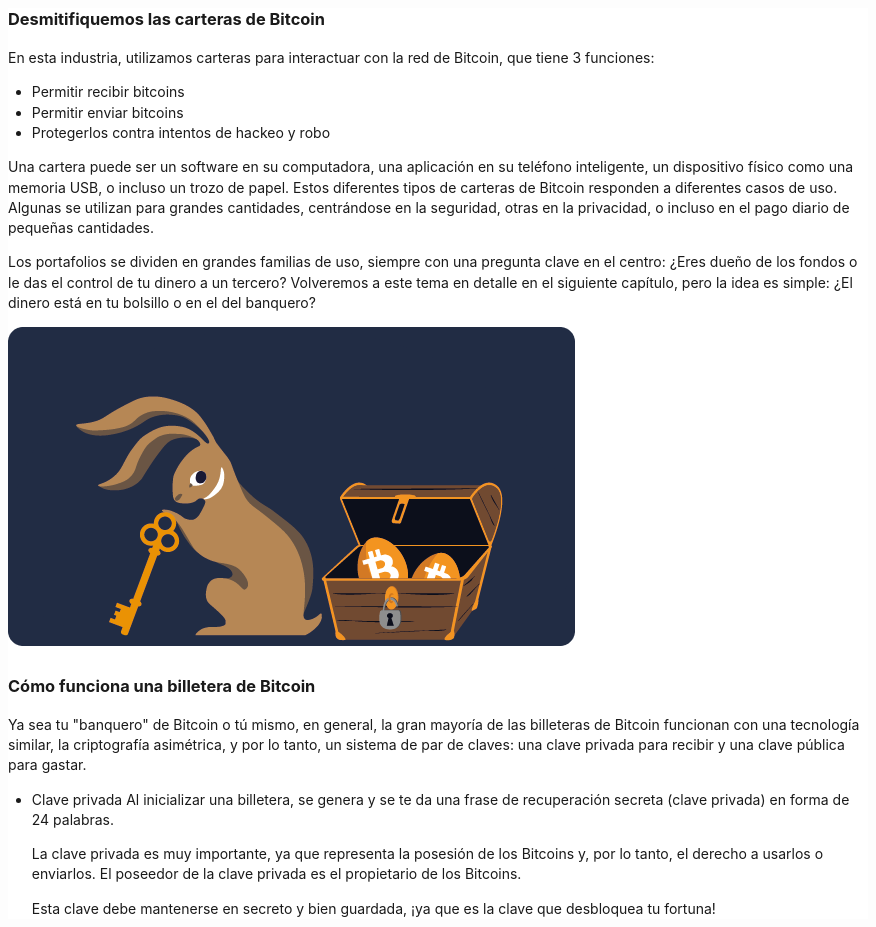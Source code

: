 ### Desmitifiquemos las carteras de Bitcoin

En esta industria, utilizamos carteras para interactuar con la red de Bitcoin, que tiene 3 funciones:

- Permitir recibir bitcoins
- Permitir enviar bitcoins
- Protegerlos contra intentos de hackeo y robo

Una cartera puede ser un software en su computadora, una aplicación en su teléfono inteligente, un dispositivo físico como una memoria USB, o incluso un trozo de papel. Estos diferentes tipos de carteras de Bitcoin responden a diferentes casos de uso. Algunas se utilizan para grandes cantidades, centrándose en la seguridad, otras en la privacidad, o incluso en el pago diario de pequeñas cantidades.

Los portafolios se dividen en grandes familias de uso, siempre con una pregunta clave en el centro: ¿Eres dueño de los fondos o le das el control de tu dinero a un tercero? Volveremos a este tema en detalle en el siguiente capítulo, pero la idea es simple: ¿El dinero está en tu bolsillo o en el del banquero?

![image](assets/concept_es/capitulo5/3.png)

### Cómo funciona una billetera de Bitcoin

Ya sea tu "banquero" de Bitcoin o tú mismo, en general, la gran mayoría de las billeteras de Bitcoin funcionan con una tecnología similar, la criptografía asimétrica, y por lo tanto, un sistema de par de claves: una clave privada para recibir y una clave pública para gastar.

- Clave privada
  Al inicializar una billetera, se genera y se te da una frase de recuperación secreta (clave privada) en forma de 24 palabras.

  La clave privada es muy importante, ya que representa la posesión de los Bitcoins y, por lo tanto, el derecho a usarlos o enviarlos. El poseedor de la clave privada es el propietario de los Bitcoins.

  Esta clave debe mantenerse en secreto y bien guardada, ¡ya que es la clave que desbloquea tu fortuna!
